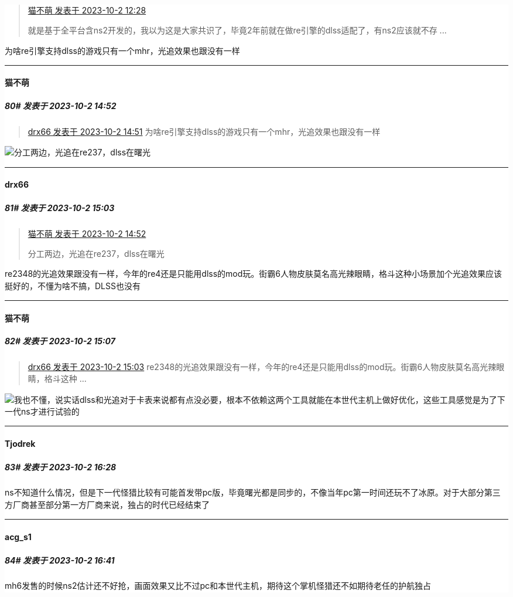 <blockquote><a href="httphttps://bbs.saraba1st.com/2b/forum.php?mod=redirect&amp;goto=findpost&amp;pid=62592204&amp;ptid=2155162" target="_blank">猫不萌 发表于 2023-10-2 12:28</a>

就是基于全平台含ns2开发的，我以为这是大家共识了，毕竟2年前就在做re引擎的dlss适配了，有ns2应该就不存 ...</blockquote>
为啥re引擎支持dlss的游戏只有一个mhr，光追效果也跟没有一样

*****

####  猫不萌  
##### 80#       发表于 2023-10-2 14:52

<blockquote><a href="httphttps://bbs.saraba1st.com/2b/forum.php?mod=redirect&amp;goto=findpost&amp;pid=62593323&amp;ptid=2155162" target="_blank">drx66 发表于 2023-10-2 14:51</a>
为啥re引擎支持dlss的游戏只有一个mhr，光追效果也跟没有一样</blockquote>
<img src="https://static.saraba1st.com/image/smiley/face2017/067.png" referrerpolicy="no-referrer">分工两边，光追在re237，dlss在曙光


*****

####  drx66  
##### 81#       发表于 2023-10-2 15:03

<blockquote><a href="httphttps://bbs.saraba1st.com/2b/forum.php?mod=redirect&amp;goto=findpost&amp;pid=62593334&amp;ptid=2155162" target="_blank">猫不萌 发表于 2023-10-2 14:52</a>

分工两边，光追在re237，dlss在曙光</blockquote>
re2348的光追效果跟没有一样，今年的re4还是只能用dlss的mod玩。街霸6人物皮肤莫名高光辣眼睛，格斗这种小场景加个光追效果应该挺好的，不懂为啥不搞，DLSS也没有


*****

####  猫不萌  
##### 82#       发表于 2023-10-2 15:07

<blockquote><a href="httphttps://bbs.saraba1st.com/2b/forum.php?mod=redirect&amp;goto=findpost&amp;pid=62593424&amp;ptid=2155162" target="_blank">drx66 发表于 2023-10-2 15:03</a>
re2348的光追效果跟没有一样，今年的re4还是只能用dlss的mod玩。街霸6人物皮肤莫名高光辣眼睛，格斗这种 ...</blockquote>
<img src="https://static.saraba1st.com/image/smiley/face2017/066.png" referrerpolicy="no-referrer">我也不懂，说实话dlss和光追对于卡表来说都有点没必要，根本不依赖这两个工具就能在本世代主机上做好优化，这些工具感觉是为了下一代ns才进行试验的


*****

####  Tjodrek  
##### 83#       发表于 2023-10-2 16:28

ns不知道什么情况，但是下一代怪猎比较有可能首发带pc版，毕竟曙光都是同步的，不像当年pc第一时间还玩不了冰原。对于大部分第三方厂商甚至部分第一方厂商来说，独占的时代已经结束了


*****

####  acg_s1  
##### 84#       发表于 2023-10-2 16:41

mh6发售的时候ns2估计还不好抢，画面效果又比不过pc和本世代主机，期待这个掌机怪猎还不如期待老任的护航独占
